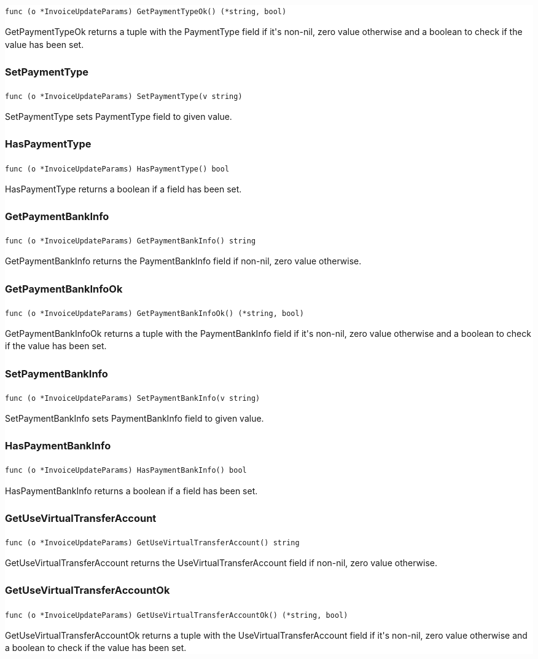 `func (o *InvoiceUpdateParams) GetPaymentTypeOk() (*string, bool)`

GetPaymentTypeOk returns a tuple with the PaymentType field if it's non-nil, zero value otherwise
and a boolean to check if the value has been set.

### SetPaymentType

`func (o *InvoiceUpdateParams) SetPaymentType(v string)`

SetPaymentType sets PaymentType field to given value.

### HasPaymentType

`func (o *InvoiceUpdateParams) HasPaymentType() bool`

HasPaymentType returns a boolean if a field has been set.

### GetPaymentBankInfo

`func (o *InvoiceUpdateParams) GetPaymentBankInfo() string`

GetPaymentBankInfo returns the PaymentBankInfo field if non-nil, zero value otherwise.

### GetPaymentBankInfoOk

`func (o *InvoiceUpdateParams) GetPaymentBankInfoOk() (*string, bool)`

GetPaymentBankInfoOk returns a tuple with the PaymentBankInfo field if it's non-nil, zero value otherwise
and a boolean to check if the value has been set.

### SetPaymentBankInfo

`func (o *InvoiceUpdateParams) SetPaymentBankInfo(v string)`

SetPaymentBankInfo sets PaymentBankInfo field to given value.

### HasPaymentBankInfo

`func (o *InvoiceUpdateParams) HasPaymentBankInfo() bool`

HasPaymentBankInfo returns a boolean if a field has been set.

### GetUseVirtualTransferAccount

`func (o *InvoiceUpdateParams) GetUseVirtualTransferAccount() string`

GetUseVirtualTransferAccount returns the UseVirtualTransferAccount field if non-nil, zero value otherwise.

### GetUseVirtualTransferAccountOk

`func (o *InvoiceUpdateParams) GetUseVirtualTransferAccountOk() (*string, bool)`

GetUseVirtualTransferAccountOk returns a tuple with the UseVirtualTransferAccount field if it's non-nil, zero value otherwise
and a boolean to check if the value has been set.
